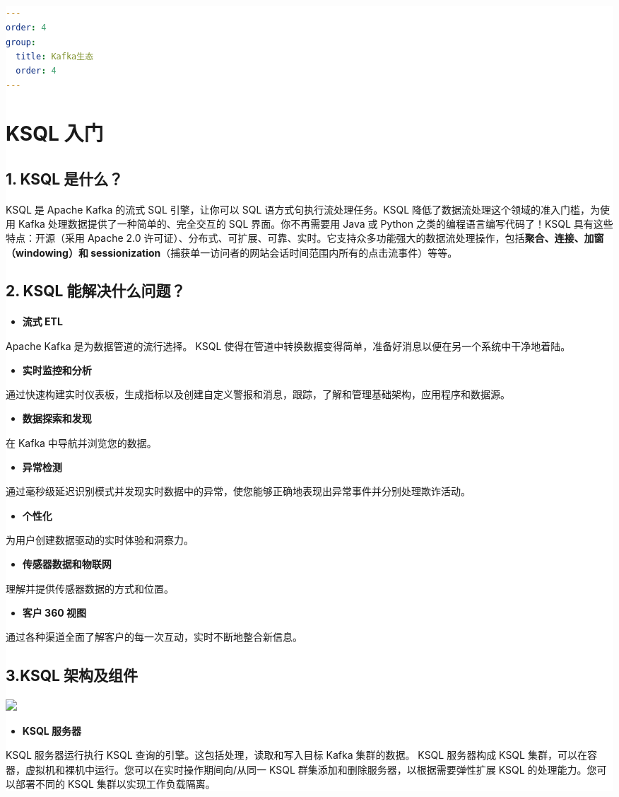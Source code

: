 ```yaml
---
order: 4
group:
  title: Kafka生态
  order: 4
---
```


# KSQL 入门

## 1. KSQL 是什么？

KSQL 是 Apache Kafka 的流式 SQL 引擎，让你可以 SQL 语方式句执行流处理任务。KSQL 降低了数据流处理这个领域的准入门槛，为使用 Kafka 处理数据提供了一种简单的、完全交互的 SQL 界面。你不再需要用 Java 或 Python 之类的编程语言编写代码了！KSQL 具有这些特点：开源（采用 Apache 2.0 许可证）、分布式、可扩展、可靠、实时。它支持众多功能强大的数据流处理操作，包括**聚合、连接、加窗（windowing）和 sessionization**（捕获单一访问者的网站会话时间范围内所有的点击流事件）等等。

## 2. KSQL 能解决什么问题？

- **流式 ETL**

Apache Kafka 是为数据管道的流行选择。 KSQL 使得在管道中转换数据变得简单，准备好消息以便在另一个系统中干净地着陆。

- **实时监控和分析**

通过快速构建实时仪表板，生成指标以及创建自定义警报和消息，跟踪，了解和管理基础架构，应用程序和数据源。

- **数据探索和发现**

在 Kafka 中导航并浏览您的数据。

- **异常检测**

通过毫秒级延迟识别模式并发现实时数据中的异常，使您能够正确地表现出异常事件并分别处理欺诈活动。

- **个性化**

为用户创建数据驱动的实时体验和洞察力。

- **传感器数据和物联网**

理解并提供传感器数据的方式和位置。

- **客户 360 视图**

通过各种渠道全面了解客户的每一次互动，实时不断地整合新信息。

## 3.KSQL 架构及组件

![](/images/mq/ksql-architecture-and-components1.png)

- **KSQL 服务器**

KSQL 服务器运行执行 KSQL 查询的引擎。这包括处理，读取和写入目标 Kafka 集群的数据。 KSQL 服务器构成 KSQL 集群，可以在容器，虚拟机和裸机中运行。您可以在实时操作期间向/从同一 KSQL 群集添加和删除服务器，以根据需要弹性扩展 KSQL 的处理能力。您可以部署不同的 KSQL 集群以实现工作负载隔离。
